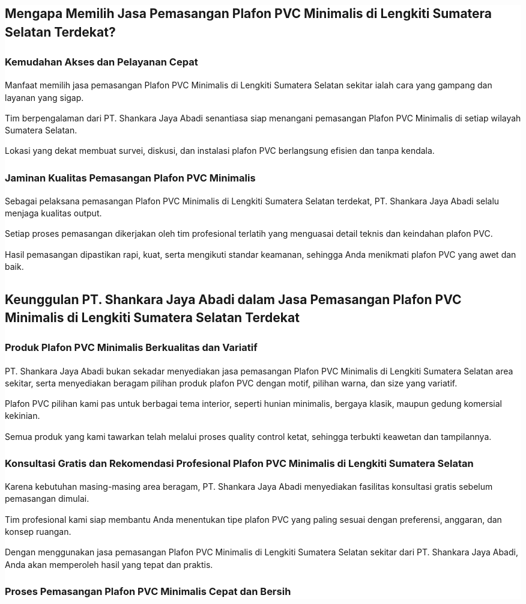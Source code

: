 
## Mengapa Memilih Jasa Pemasangan Plafon PVC Minimalis di Lengkiti Sumatera Selatan Terdekat?

### Kemudahan Akses dan Pelayanan Cepat

Manfaat memilih jasa pemasangan Plafon PVC Minimalis di Lengkiti Sumatera Selatan sekitar ialah cara yang gampang dan layanan yang sigap.

Tim berpengalaman dari PT. Shankara Jaya Abadi senantiasa siap menangani pemasangan Plafon PVC Minimalis di setiap wilayah Sumatera Selatan.

Lokasi yang dekat membuat survei, diskusi, dan instalasi plafon PVC berlangsung efisien dan tanpa kendala.

### Jaminan Kualitas Pemasangan Plafon PVC Minimalis

Sebagai pelaksana pemasangan Plafon PVC Minimalis di Lengkiti Sumatera Selatan terdekat, PT. Shankara Jaya Abadi selalu menjaga kualitas output.

Setiap proses pemasangan dikerjakan oleh tim profesional terlatih yang menguasai detail teknis dan keindahan plafon PVC.

Hasil pemasangan dipastikan rapi, kuat, serta mengikuti standar keamanan, sehingga Anda menikmati plafon PVC yang awet dan baik.

## Keunggulan PT. Shankara Jaya Abadi dalam Jasa Pemasangan Plafon PVC Minimalis di Lengkiti Sumatera Selatan Terdekat

### Produk Plafon PVC Minimalis Berkualitas dan Variatif

PT. Shankara Jaya Abadi bukan sekadar menyediakan jasa pemasangan Plafon PVC Minimalis di Lengkiti Sumatera Selatan area sekitar, serta menyediakan beragam pilihan produk plafon PVC dengan motif, pilihan warna, dan size yang variatif.

Plafon PVC pilihan kami pas untuk berbagai tema interior, seperti hunian minimalis, bergaya klasik, maupun gedung komersial kekinian.

Semua produk yang kami tawarkan telah melalui proses quality control ketat, sehingga terbukti keawetan dan tampilannya.

### Konsultasi Gratis dan Rekomendasi Profesional Plafon PVC Minimalis di Lengkiti Sumatera Selatan

Karena kebutuhan masing-masing area beragam, PT. Shankara Jaya Abadi menyediakan fasilitas konsultasi gratis sebelum pemasangan dimulai.

Tim profesional kami siap membantu Anda menentukan tipe plafon PVC yang paling sesuai dengan preferensi, anggaran, dan konsep ruangan.

Dengan menggunakan jasa pemasangan Plafon PVC Minimalis di Lengkiti Sumatera Selatan sekitar dari PT. Shankara Jaya Abadi, Anda akan memperoleh hasil yang tepat dan praktis.

### Proses Pemasangan Plafon PVC Minimalis Cepat dan Bersih
